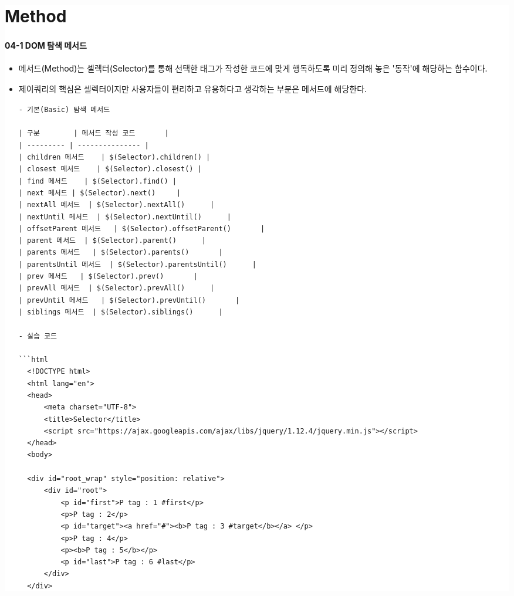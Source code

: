 # Method

#### 04-1 DOM 탐색 메서드

- 메서드(Method)는 셀렉터(Selector)를 통해 선택한 태그가 작성한 코드에 맞게
행독하도록 미리 정의해 놓은 '동작'에 해당하는 함수이다.
- 제이쿼리의 핵심은 셀렉터이지만 사용자들이 편리하고 유용하다고 생각하는 부분은 메서드에 해당한다.  

      - 기본(Basic) 탐색 메서드

      | 구분        | 메서드 작성 코드       |
      | --------- | --------------- |
      | children 메서드    | $(Selector).children() |
      | closest 메서드    | $(Selector).closest() |
      | find 메서드    | $(Selector).find() |
      | next 메서드 | $(Selector).next()     |
      | nextAll 메서드  | $(Selector).nextAll()      |
      | nextUntil 메서드  | $(Selector).nextUntil()      |
      | offsetParent 메서드   | $(Selector).offsetParent()       |
      | parent 메서드  | $(Selector).parent()      |
      | parents 메서드   | $(Selector).parents()       |
      | parentsUntil 메서드  | $(Selector).parentsUntil()      |
      | prev 메서드   | $(Selector).prev()       |
      | prevAll 메서드  | $(Selector).prevAll()      |
      | prevUntil 메서드   | $(Selector).prevUntil()       |
      | siblings 메서드  | $(Selector).siblings()      |
      
      - 실습 코드
      
      ```html
      	<!DOCTYPE html>
		<html lang="en">
		<head>
		    <meta charset="UTF-8">
		    <title>Selector</title>
		    <script src="https://ajax.googleapis.com/ajax/libs/jquery/1.12.4/jquery.min.js"></script>
		</head>
		<body>
		
		<div id="root_wrap" style="position: relative">
		    <div id="root">
		        <p id="first">P tag : 1 #first</p>
		        <p>P tag : 2</p>
		        <p id="target"><a href="#"><b>P tag : 3 #target</b></a> </p>
		        <p>P tag : 4</p>
		        <p><b>P tag : 5</b></p>
		        <p id="last">P tag : 6 #last</p>
		    </div>
		</div>
		